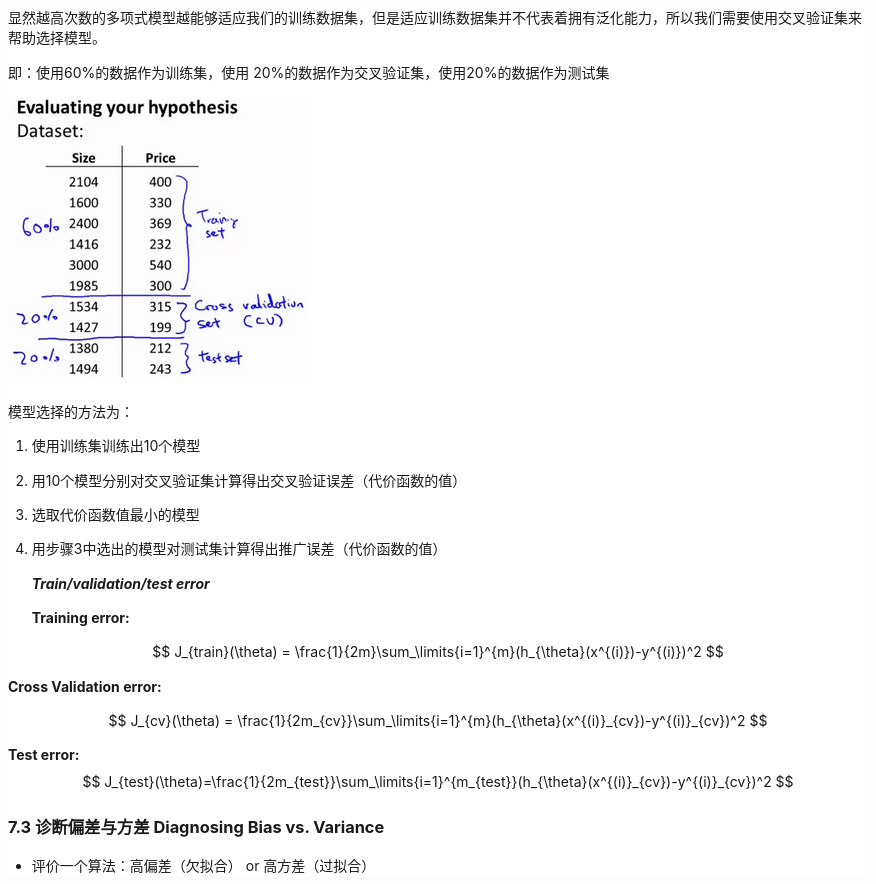 显然越高次数的多项式模型越能够适应我们的训练数据集，但是适应训练数据集并不代表着拥有泛化能力，所以我们需要使用交叉验证集来帮助选择模型。

即：使用60%的数据作为训练集，使用 20%的数据作为交叉验证集，使用20%的数据作为测试集

![](images/7cf1cd9c123a72ca4137ca515871689d.png)

模型选择的方法为：

1. 使用训练集训练出10个模型

2. 用10个模型分别对交叉验证集计算得出交叉验证误差（代价函数的值）

3. 选取代价函数值最小的模型

4. 用步骤3中选出的模型对测试集计算得出推广误差（代价函数的值）

   ***Train/validation/test error***

   **Training error:**

$$
J_{train}(\theta) = \frac{1}{2m}\sum_\limits{i=1}^{m}(h_{\theta}(x^{(i)})-y^{(i)})^2
$$

**Cross Validation error:**

$$
J_{cv}(\theta) = \frac{1}{2m_{cv}}\sum_\limits{i=1}^{m}(h_{\theta}(x^{(i)}_{cv})-y^{(i)}_{cv})^2
$$


**Test error:**
$$
J_{test}(\theta)=\frac{1}{2m_{test}}\sum_\limits{i=1}^{m_{test}}(h_{\theta}(x^{(i)}_{cv})-y^{(i)}_{cv})^2
$$






### 7.3 诊断偏差与方差 Diagnosing Bias vs. Variance

- 评价一个算法：高偏差（欠拟合） or 高方差（过拟合）
